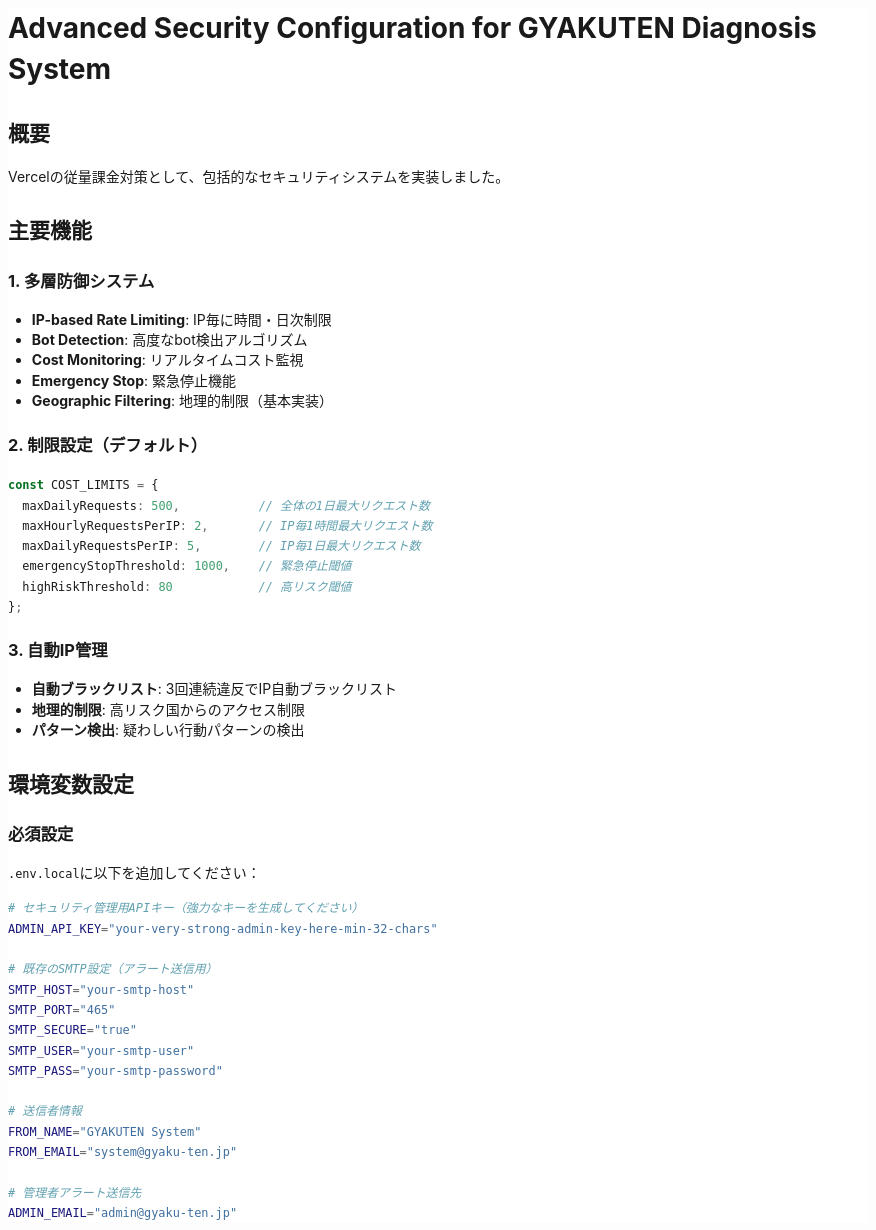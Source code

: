 # Advanced Security Configuration for GYAKUTEN Diagnosis System

## 概要
Vercelの従量課金対策として、包括的なセキュリティシステムを実装しました。

## 主要機能

### 1. 多層防御システム
- **IP-based Rate Limiting**: IP毎に時間・日次制限
- **Bot Detection**: 高度なbot検出アルゴリズム
- **Cost Monitoring**: リアルタイムコスト監視
- **Emergency Stop**: 緊急停止機能
- **Geographic Filtering**: 地理的制限（基本実装）

### 2. 制限設定（デフォルト）
```typescript
const COST_LIMITS = {
  maxDailyRequests: 500,           // 全体の1日最大リクエスト数
  maxHourlyRequestsPerIP: 2,       // IP毎1時間最大リクエスト数
  maxDailyRequestsPerIP: 5,        // IP毎1日最大リクエスト数
  emergencyStopThreshold: 1000,    // 緊急停止閾値
  highRiskThreshold: 80            // 高リスク閾値
};
```

### 3. 自動IP管理
- **自動ブラックリスト**: 3回連続違反でIP自動ブラックリスト
- **地理的制限**: 高リスク国からのアクセス制限
- **パターン検出**: 疑わしい行動パターンの検出

## 環境変数設定

### 必須設定
`.env.local`に以下を追加してください：

```bash
# セキュリティ管理用APIキー（強力なキーを生成してください）
ADMIN_API_KEY="your-very-strong-admin-key-here-min-32-chars"

# 既存のSMTP設定（アラート送信用）
SMTP_HOST="your-smtp-host"
SMTP_PORT="465"
SMTP_SECURE="true"
SMTP_USER="your-smtp-user"
SMTP_PASS="your-smtp-password"

# 送信者情報
FROM_NAME="GYAKUTEN System"
FROM_EMAIL="system@gyaku-ten.jp"

# 管理者アラート送信先
ADMIN_EMAIL="admin@gyaku-ten.jp"
```

